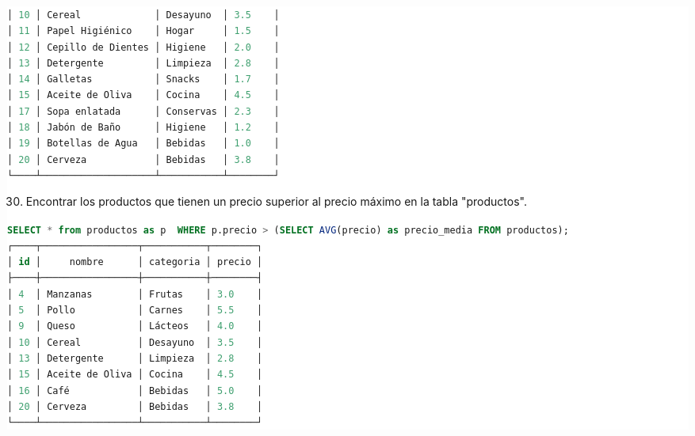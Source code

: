 ```sql
│ 10 │ Cereal             │ Desayuno  │ 3.5    │
│ 11 │ Papel Higiénico    │ Hogar     │ 1.5    │
│ 12 │ Cepillo de Dientes │ Higiene   │ 2.0    │
│ 13 │ Detergente         │ Limpieza  │ 2.8    │
│ 14 │ Galletas           │ Snacks    │ 1.7    │
│ 15 │ Aceite de Oliva    │ Cocina    │ 4.5    │
│ 17 │ Sopa enlatada      │ Conservas │ 2.3    │
│ 18 │ Jabón de Baño      │ Higiene   │ 1.2    │
│ 19 │ Botellas de Agua   │ Bebidas   │ 1.0    │
│ 20 │ Cerveza            │ Bebidas   │ 3.8    │
└────┴────────────────────┴───────────┴────────┘
```
30. Encontrar los productos que tienen un precio superior al precio máximo en la tabla "productos".

```sql
SELECT * from productos as p  WHERE p.precio > (SELECT AVG(precio) as precio_media FROM productos);
┌────┬─────────────────┬───────────┬────────┐
│ id │     nombre      │ categoria │ precio │
├────┼─────────────────┼───────────┼────────┤
│ 4  │ Manzanas        │ Frutas    │ 3.0    │
│ 5  │ Pollo           │ Carnes    │ 5.5    │
│ 9  │ Queso           │ Lácteos   │ 4.0    │
│ 10 │ Cereal          │ Desayuno  │ 3.5    │
│ 13 │ Detergente      │ Limpieza  │ 2.8    │
│ 15 │ Aceite de Oliva │ Cocina    │ 4.5    │
│ 16 │ Café            │ Bebidas   │ 5.0    │
│ 20 │ Cerveza         │ Bebidas   │ 3.8    │
└────┴─────────────────┴───────────┴────────┘
```
</div>
